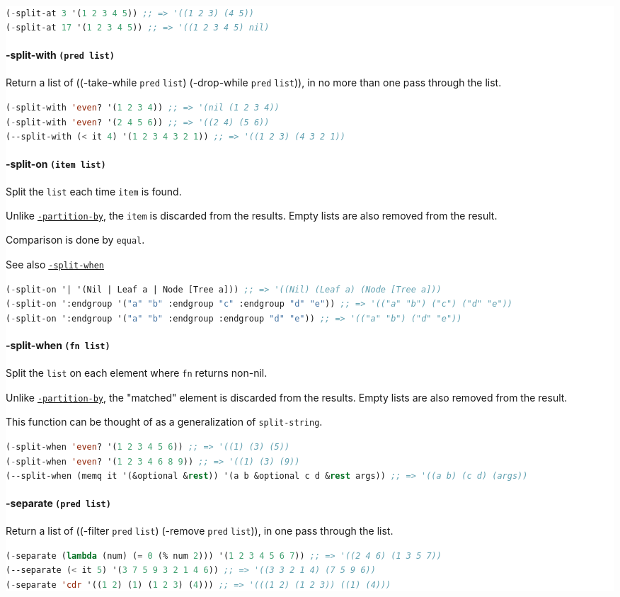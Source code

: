 ```el
(-split-at 3 '(1 2 3 4 5)) ;; => '((1 2 3) (4 5))
(-split-at 17 '(1 2 3 4 5)) ;; => '((1 2 3 4 5) nil)
```

#### -split-with `(pred list)`

Return a list of ((-take-while `pred` `list`) (-drop-while `pred` `list`)), in no more than one pass through the list.

```el
(-split-with 'even? '(1 2 3 4)) ;; => '(nil (1 2 3 4))
(-split-with 'even? '(2 4 5 6)) ;; => '((2 4) (5 6))
(--split-with (< it 4) '(1 2 3 4 3 2 1)) ;; => '((1 2 3) (4 3 2 1))
```

#### -split-on `(item list)`

Split the `list` each time `item` is found.

Unlike [`-partition-by`](#-partition-by-fn-list), the `item` is discarded from the results.
Empty lists are also removed from the result.

Comparison is done by `equal`.

See also [`-split-when`](#-split-when-fn-list)

```el
(-split-on '| '(Nil | Leaf a | Node [Tree a])) ;; => '((Nil) (Leaf a) (Node [Tree a]))
(-split-on ':endgroup '("a" "b" :endgroup "c" :endgroup "d" "e")) ;; => '(("a" "b") ("c") ("d" "e"))
(-split-on ':endgroup '("a" "b" :endgroup :endgroup "d" "e")) ;; => '(("a" "b") ("d" "e"))
```

#### -split-when `(fn list)`

Split the `list` on each element where `fn` returns non-nil.

Unlike [`-partition-by`](#-partition-by-fn-list), the "matched" element is discarded from
the results.  Empty lists are also removed from the result.

This function can be thought of as a generalization of
`split-string`.

```el
(-split-when 'even? '(1 2 3 4 5 6)) ;; => '((1) (3) (5))
(-split-when 'even? '(1 2 3 4 6 8 9)) ;; => '((1) (3) (9))
(--split-when (memq it '(&optional &rest)) '(a b &optional c d &rest args)) ;; => '((a b) (c d) (args))
```

#### -separate `(pred list)`

Return a list of ((-filter `pred` `list`) (-remove `pred` `list`)), in one pass through the list.

```el
(-separate (lambda (num) (= 0 (% num 2))) '(1 2 3 4 5 6 7)) ;; => '((2 4 6) (1 3 5 7))
(--separate (< it 5) '(3 7 5 9 3 2 1 4 6)) ;; => '((3 3 2 1 4) (7 5 9 6))
(-separate 'cdr '((1 2) (1) (1 2 3) (4))) ;; => '(((1 2) (1 2 3)) ((1) (4)))
```
